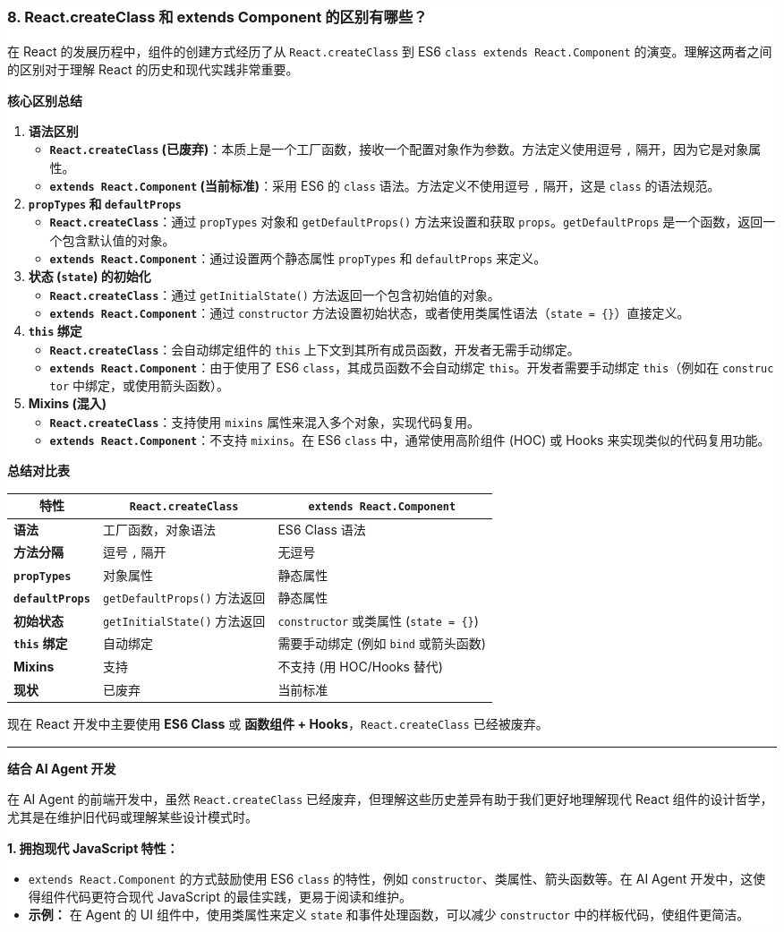 ### **8. React.createClass 和 extends Component 的区别有哪些？**

在 React 的发展历程中，组件的创建方式经历了从 `React.createClass` 到 ES6 `class extends React.Component` 的演变。理解这两者之间的区别对于理解 React 的历史和现代实践非常重要。

**核心区别总结**

1. **语法区别**
   - **`React.createClass` (已废弃)**：本质上是一个工厂函数，接收一个配置对象作为参数。方法定义使用逗号 `,` 隔开，因为它是对象属性。
   - **`extends React.Component` (当前标准)**：采用 ES6 的 `class` 语法。方法定义不使用逗号 `,` 隔开，这是 `class` 的语法规范。
2. **`propTypes` 和 `defaultProps`**
   - **`React.createClass`**：通过 `propTypes` 对象和 `getDefaultProps()` 方法来设置和获取 `props`。`getDefaultProps` 是一个函数，返回一个包含默认值的对象。
   - **`extends React.Component`**：通过设置两个静态属性 `propTypes` 和 `defaultProps` 来定义。
3. **状态 (`state`) 的初始化**
   - **`React.createClass`**：通过 `getInitialState()` 方法返回一个包含初始值的对象。
   - **`extends React.Component`**：通过 `constructor` 方法设置初始状态，或者使用类属性语法（`state = {}`）直接定义。
4. **`this` 绑定**
   - **`React.createClass`**：会自动绑定组件的 `this` 上下文到其所有成员函数，开发者无需手动绑定。
   - **`extends React.Component`**：由于使用了 ES6 `class`，其成员函数不会自动绑定 `this`。开发者需要手动绑定 `this`（例如在 `constructor` 中绑定，或使用箭头函数）。
5. **Mixins (混入)**
   - **`React.createClass`**：支持使用 `mixins` 属性来混入多个对象，实现代码复用。
   - **`extends React.Component`**：不支持 `mixins`。在 ES6 `class` 中，通常使用高阶组件 (HOC) 或 Hooks 来实现类似的代码复用功能。

**总结对比表**

| 特性               | `React.createClass`          | `extends React.Component`             |
| ------------------ | ---------------------------- | ------------------------------------- |
| **语法**           | 工厂函数，对象语法           | ES6 Class 语法                        |
| **方法分隔**       | 逗号 `,` 隔开                | 无逗号                                |
| **`propTypes`**    | 对象属性                     | 静态属性                              |
| **`defaultProps`** | `getDefaultProps()` 方法返回 | 静态属性                              |
| **初始状态**       | `getInitialState()` 方法返回 | `constructor` 或类属性 (`state = {}`) |
| **`this` 绑定**    | 自动绑定                     | 需要手动绑定 (例如 `bind` 或箭头函数) |
| **Mixins**         | 支持                         | 不支持 (用 HOC/Hooks 替代)            |
| **现状**           | 已废弃                       | 当前标准                              |

现在 React 开发中主要使用 **ES6 Class** 或 **函数组件 + Hooks**，`React.createClass` 已经被废弃。

------

**结合 AI Agent 开发**

在 AI Agent 的前端开发中，虽然 `React.createClass` 已经废弃，但理解这些历史差异有助于我们更好地理解现代 React 组件的设计哲学，尤其是在维护旧代码或理解某些设计模式时。

**1. 拥抱现代 JavaScript 特性：**

- `extends React.Component` 的方式鼓励使用 ES6 `class` 的特性，例如 `constructor`、类属性、箭头函数等。在 AI Agent 开发中，这使得组件代码更符合现代 JavaScript 的最佳实践，更易于阅读和维护。
- **示例：** 在 Agent 的 UI 组件中，使用类属性来定义 `state` 和事件处理函数，可以减少 `constructor` 中的样板代码，使组件更简洁。
